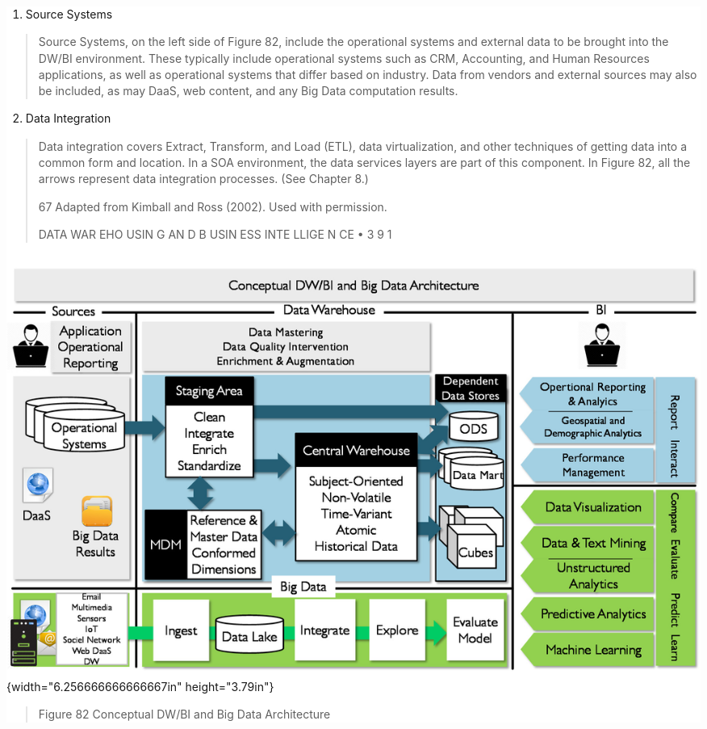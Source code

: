 1.  Source Systems

> Source Systems, on the left side of Figure 82, include the operational
> systems and external data to be brought into the DW/BI environment.
> These typically include operational systems such as CRM, Accounting,
> and Human Resources applications, as well as operational systems that
> differ based on industry. Data from vendors and external sources may
> also be included, as may DaaS, web content, and any Big Data
> computation results.

2.  Data Integration

> Data integration covers Extract, Transform, and Load (ETL), data
> virtualization, and other techniques of getting data into a common
> form and location. In a SOA environment, the data services layers are
> part of this component. In Figure 82, all the arrows represent data
> integration processes. (See Chapter 8.)
>
> 67 Adapted from Kimball and Ross (2002). Used with permission.
>
> DATA WAR EHO USIN G AN D B USIN ESS INTE LLIGE N CE • 3 9 1

![](./media/media/image157.png){width="6.256666666666667in"
height="3.79in"}

> Figure 82 Conceptual DW/BI and Big Data Architecture
